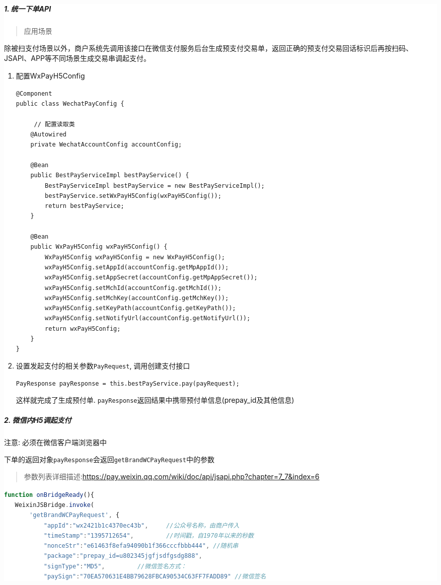 


##### 1. 统一下单API

> 应用场景

除被扫支付场景以外，商户系统先调用该接口在微信支付服务后台生成预支付交易单，返回正确的预支付交易回话标识后再按扫码、JSAPI、APP等不同场景生成交易串调起支付。

1. 配置WxPayH5Config

   ```
   @Component
   public class WechatPayConfig {

     	// 配置读取类
       @Autowired
       private WechatAccountConfig accountConfig;

       @Bean
       public BestPayServiceImpl bestPayService() {
           BestPayServiceImpl bestPayService = new BestPayServiceImpl();
           bestPayService.setWxPayH5Config(wxPayH5Config());
           return bestPayService;
       }

       @Bean
       public WxPayH5Config wxPayH5Config() {
           WxPayH5Config wxPayH5Config = new WxPayH5Config();
           wxPayH5Config.setAppId(accountConfig.getMpAppId());
           wxPayH5Config.setAppSecret(accountConfig.getMpAppSecret());
           wxPayH5Config.setMchId(accountConfig.getMchId());
           wxPayH5Config.setMchKey(accountConfig.getMchKey());
           wxPayH5Config.setKeyPath(accountConfig.getKeyPath());
           wxPayH5Config.setNotifyUrl(accountConfig.getNotifyUrl());
           return wxPayH5Config;
       }
   }
   ```



2. 设置发起支付的相关参数```PayRequest```, 调用创建支付接口

   ```PayResponse payResponse = this.bestPayService.pay(payRequest);```

   这样就完成了生成预付单. ```payResponse```返回结果中携带预付单信息(prepay_id及其他信息)




##### 2. 微信内H5调起支付

注意: 必须在微信客户端浏览器中

下单的返回对象```payResponse```会返回```getBrandWCPayRequest```中的参数

> 参数列表详细描述:https://pay.weixin.qq.com/wiki/doc/api/jsapi.php?chapter=7_7&index=6

```javascript
function onBridgeReady(){
   WeixinJSBridge.invoke(
       'getBrandWCPayRequest', {
           "appId":"wx2421b1c4370ec43b",     //公众号名称，由商户传入     
           "timeStamp":"1395712654",         //时间戳，自1970年以来的秒数     
           "nonceStr":"e61463f8efa94090b1f366cccfbbb444", //随机串     
           "package":"prepay_id=u802345jgfjsdfgsdg888",     
           "signType":"MD5",         //微信签名方式：     
           "paySign":"70EA570631E4BB79628FBCA90534C63FF7FADD89" //微信签名 
   ```